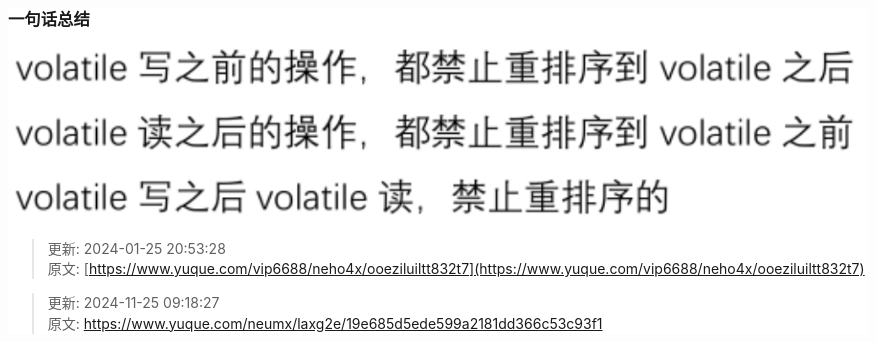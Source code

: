 ### 一句话总结
![1732497506857-985f8cea-49c4-4f0a-85a5-76001435a97a.png](./img/n0Buq7ZxXIX9eVLz/1732497506857-985f8cea-49c4-4f0a-85a5-76001435a97a-645269.png)





> 更新: 2024-01-25 20:53:28  
原文: [https://www.yuque.com/vip6688/neho4x/ooeziluiltt832t7](https://www.yuque.com/vip6688/neho4x/ooeziluiltt832t7)
>



> 更新: 2024-11-25 09:18:27  
> 原文: <https://www.yuque.com/neumx/laxg2e/19e685d5ede599a2181dd366c53c93f1>